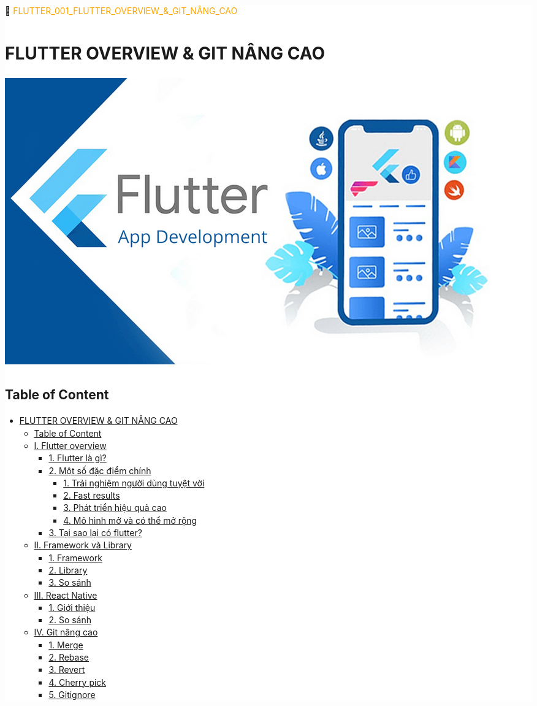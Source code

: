 :memo: <span style="color:orange">FLUTTER_001_FLUTTER_OVERVIEW_&_GIT_NÂNG_CAO</span>

# FLUTTER OVERVIEW & GIT NÂNG CAO

![Picture 1](p1.png)

## Table of Content

- [FLUTTER OVERVIEW \& GIT NÂNG CAO](#flutter-overview--git-nâng-cao)
  - [Table of Content](#table-of-content)
  - [I. Flutter overview](#i-flutter-overview)
    - [1. Flutter là gì?](#1-flutter-là-gì)
    - [2. Một số đặc điểm chính](#2-một-số-đặc-điểm-chính)
      - [1. Trải nghiệm người dùng tuyệt vời](#1-trải-nghiệm-người-dùng-tuyệt-vời)
      - [2. Fast results](#2-fast-results)
      - [3. Phát triển hiệu quả cao](#3-phát-triển-hiệu-quả-cao)
      - [4. Mô hình mở và có thể mở rộng](#4-mô-hình-mở-và-có-thể-mở-rộng)
    - [3. Tại sao lại có flutter?](#3-tại-sao-lại-có-flutter)
  - [II. Framework và Library](#ii-framework-và-library)
    - [1. Framework](#1-framework)
    - [2. Library](#2-library)
    - [3. So sánh](#3-so-sánh)
  - [III. React Native](#iii-react-native)
    - [1. Giới thiệu](#1-giới-thiệu)
    - [2. So sánh](#2-so-sánh)
  - [IV. Git nâng cao](#iv-git-nâng-cao)
    - [1. Merge](#1-merge)
    - [2. Rebase](#2-rebase)
    - [3. Revert](#3-revert)
    - [4. Cherry pick](#4-cherry-pick)
    - [5. Gitignore](#5-gitignore)
